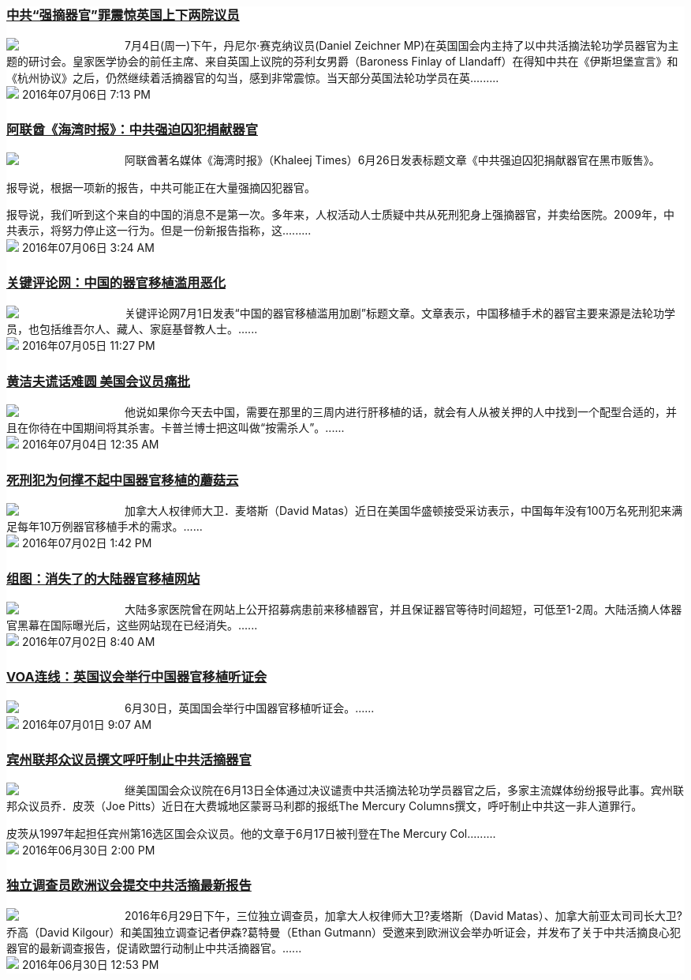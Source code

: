 <tr><td><h3><a href="https://github.com/jpwvgr227/djy/blob/master/gb/16/7/6/n8071496.md#1" target="_blank">中共“强摘器官”罪震惊英国上下两院议员</a><br></h3><a href="https://github.com/jpwvgr227/djy/blob/master/gb/16/7/6/n8071496.md#1" target="_blank"><img width="150" src="https://i.epochtimes.com/assets/uploads/2016/07/^411986E7A267021D0E312D1901F8479F4346E5F3DD6790D17D^pimgpsh_fullsize_distr-450x323-1-150x120.jpg" align ="left"></a>7月4日(周一)下午，丹尼尔·赛克纳议员(Daniel Zeichner MP)在英国国会内主持了以中共活摘法轮功学员器官为主题的研讨会。皇家医学协会的前任主席、来自英国上议院的芬利女男爵（Baroness Finlay of Llandaff）在得知中共在《伊斯坦堡宣言》和《杭州协议》之后，仍然继续着活摘器官的勾当，感到非常震惊。当天部分英国法轮功学员在英.........<br><img align="bottom" src="https://www.epochtimes.com/assets/themes/djy/images/time.gif"> 2016年07月06日 7:13 PM							</td></tr>
<tr><td><h3><a href="https://github.com/jpwvgr227/djy/blob/master/gb/16/7/5/n8068738.md#1" target="_blank">阿联酋《海湾时报》：中共强迫囚犯捐献器官</a><br></h3><a href="https://github.com/jpwvgr227/djy/blob/master/gb/16/7/5/n8068738.md#1" target="_blank"><img width="150" src="https://i.epochtimes.com/assets/uploads/2016/07/Screen-Shot-2016-07-05-at-12.46.51-PM-150x120.png" align ="left"></a>阿联酋著名媒体《海湾时报》（Khaleej Times）6月26日发表标题文章《中共强迫囚犯捐献器官在黑市贩售》。

报导说，根据一项新的报告，中共可能正在大量强摘囚犯器官。

报导说，我们听到这个来自的中国的消息不是第一次。多年来，人权活动人士质疑中共从死刑犯身上强摘器官，并卖给医院。2009年，中共表示，将努力停止这一行为。但是一份新报告指称，这.........<br><img align="bottom" src="https://www.epochtimes.com/assets/themes/djy/images/time.gif"> 2016年07月06日 3:24 AM							</td></tr>
<tr><td><h3><a href="https://github.com/jpwvgr227/djy/blob/master/gb/16/7/5/n8068303.md#1" target="_blank">关键评论网：中国的器官移植滥用恶化</a><br></h3><a href="https://github.com/jpwvgr227/djy/blob/master/gb/16/7/5/n8068303.md#1" target="_blank"><img width="150" src="https://i.epochtimes.com/assets/uploads/2016/07/Screen-Shot-2016-07-05-at-10.50.28-AM-150x120.png" align ="left"></a>关键评论网7月1日发表“中国的器官移植滥用加剧”标题文章。文章表示，中国移植手术的器官主要来源是法轮功学员，也包括维吾尔人、藏人、家庭基督教人士。......<br><img align="bottom" src="https://www.epochtimes.com/assets/themes/djy/images/time.gif"> 2016年07月05日 11:27 PM							</td></tr>
<tr><td><h3><a href="https://github.com/jpwvgr227/djy/blob/master/gb/16/7/3/n8061865.md#1" target="_blank">黄洁夫谎话难圆 美国会议员痛批</a><br></h3><a href="https://github.com/jpwvgr227/djy/blob/master/gb/16/7/3/n8061865.md#1" target="_blank"><img width="150" src="https://i.epochtimes.com/assets/uploads/2016/07/1-12-150x120.jpg" align ="left"></a>他说如果你今天去中国，需要在那里的三周内进行肝移植的话，就会有人从被关押的人中找到一个配型合适的，并且在你待在中国期间将其杀害。卡普兰博士把这叫做“按需杀人”。......<br><img align="bottom" src="https://www.epochtimes.com/assets/themes/djy/images/time.gif"> 2016年07月04日 12:35 AM							</td></tr>
<tr><td><h3><a href="https://github.com/jpwvgr227/djy/blob/master/gb/16/7/1/n8054054.md#1" target="_blank">死刑犯为何撑不起中国器官移植的蘑菇云</a><br></h3><a href="https://github.com/jpwvgr227/djy/blob/master/gb/16/7/1/n8054054.md#1" target="_blank"><img width="150" src="https://i.epochtimes.com/assets/uploads/2016/07/1-10-150x120.jpg" align ="left"></a>加拿大人权律师大卫．麦塔斯（David Matas）近日在美国华盛顿接受采访表示，中国每年没有100万名死刑犯来满足每年10万例器官移植手术的需求。......<br><img align="bottom" src="https://www.epochtimes.com/assets/themes/djy/images/time.gif"> 2016年07月02日 1:42 PM							</td></tr>
<tr><td><h3><a href="https://github.com/jpwvgr227/djy/blob/master/gb/16/7/1/n8057176.md#1" target="_blank">组图：消失了的大陆器官移植网站</a><br></h3><a href="https://github.com/jpwvgr227/djy/blob/master/gb/16/7/1/n8057176.md#1" target="_blank"><img width="150" src="https://i.epochtimes.com/assets/uploads/2016/07/1-6-150x120.jpg" align ="left"></a>大陆多家医院曾在网站上公开招募病患前来移植器官，并且保证器官等待时间超短，可低至1-2周。大陆活摘人体器官黑幕在国际曝光后，这些网站现在已经消失。......<br><img align="bottom" src="https://www.epochtimes.com/assets/themes/djy/images/time.gif"> 2016年07月02日 8:40 AM							</td></tr>
<tr><td><h3><a href="https://github.com/jpwvgr227/djy/blob/master/gb/16/7/1/n8053644.md#1" target="_blank">VOA连线：英国议会举行中国器官移植听证会</a><br></h3><a href="https://github.com/jpwvgr227/djy/blob/master/gb/16/7/1/n8053644.md#1" target="_blank"><img width="150" src="https://i.epochtimes.com/assets/uploads/2016/07/Screen-Shot-2016-06-30-at-8.22.43-PM-150x120.png" align ="left"></a>6月30日，英国国会举行中国器官移植听证会。......<br><img align="bottom" src="https://www.epochtimes.com/assets/themes/djy/images/time.gif"> 2016年07月01日 9:07 AM							</td></tr>
<tr><td><h3><a href="https://github.com/jpwvgr227/djy/blob/master/gb/16/6/30/n8051060.md#1" target="_blank">宾州联邦众议员撰文呼吁制止中共活摘器官</a><br></h3><a href="https://github.com/jpwvgr227/djy/blob/master/gb/16/6/30/n8051060.md#1" target="_blank"><img width="150" src="https://i.epochtimes.com/assets/uploads/2016/06/220px-Joe_Pitts_official_portrait_113th_Congress-150x120.jpg" align ="left"></a>继美国国会众议院在6月13日全体通过决议谴责中共活摘法轮功学员器官之后，多家主流媒体纷纷报导此事。宾州联邦众议员乔．皮茨（Joe Pitts）近日在大费城地区蒙哥马利郡的报纸The Mercury Columns撰文，呼吁制止中共这一非人道罪行。

皮茨从1997年起担任宾州第16选区国会众议员。他的文章于6月17日被刊登在The Mercury Col.........<br><img align="bottom" src="https://www.epochtimes.com/assets/themes/djy/images/time.gif"> 2016年06月30日 2:00 PM							</td></tr>
<tr><td><h3><a href="https://github.com/jpwvgr227/djy/blob/master/gb/16/6/30/n8050176.md#1" target="_blank">独立调查员欧洲议会提交中共活摘最新报告</a><br></h3><a href="https://github.com/jpwvgr227/djy/blob/master/gb/16/6/30/n8050176.md#1" target="_blank"><img width="150" src="https://i.epochtimes.com/assets/uploads/2016/06/ttl7dayjEJ_i85_cimgpsh_orig-150x120.jpg" align ="left"></a>2016年6月29日下午，三位独立调查员，加拿大人权律师大卫?麦塔斯（David Matas）、加拿大前亚太司司长大卫?乔高（David Kilgour）和美国独立调查记者伊森?葛特曼（Ethan Gutmann）受邀来到欧洲议会举办听证会，并发布了关于中共活摘良心犯器官的最新调查报告，促请欧盟行动制止中共活摘器官。......<br><img align="bottom" src="https://www.epochtimes.com/assets/themes/djy/images/time.gif"> 2016年06月30日 12:53 PM							</td></tr>